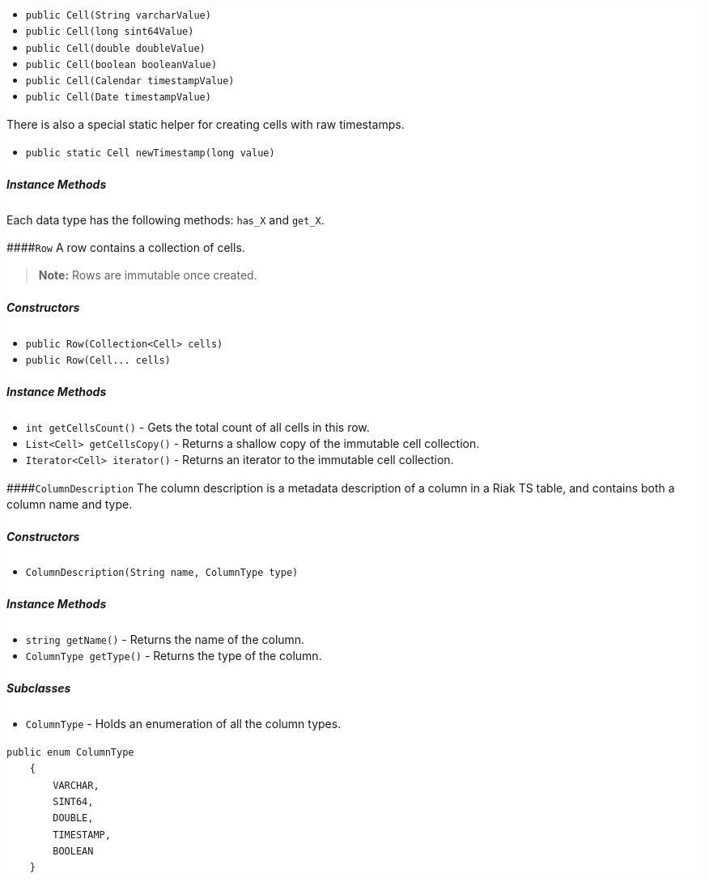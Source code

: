  * `public Cell(String varcharValue)`
 * `public Cell(long sint64Value)`
 * `public Cell(double doubleValue)`
 * `public Cell(boolean booleanValue)`
 * `public Cell(Calendar timestampValue)`
 * `public Cell(Date timestampValue)`
 
There is also a special static helper for creating cells with raw timestamps. 
 
 * `public static Cell newTimestamp(long value)`

##### Instance Methods
Each data type has the following methods: `has_X` and `get_X`. 


####`Row`
A row contains a collection of cells. 

>**Note:** Rows are immutable once created.

##### Constructors

 * `public Row(Collection<Cell> cells)`
 * `public Row(Cell... cells)`

##### Instance Methods

 * `int getCellsCount()` - Gets the total count of all cells in this row. 
 * `List<Cell> getCellsCopy()` - Returns a shallow copy of the immutable cell collection.
 * `Iterator<Cell> iterator()` - Returns an iterator to the immutable cell collection.


####`ColumnDescription`
The column description is a metadata description of a column in a Riak TS table, and contains both a column name and type.

##### Constructors

 * `ColumnDescription(String name, ColumnType type)`

##### Instance Methods

 * `string getName()` - Returns the name of the column.
 * `ColumnType getType()` - Returns the type of the column.

##### Subclasses

 * `ColumnType` - Holds an enumeration of all the column types. 

```
public enum ColumnType
    {
        VARCHAR,
        SINT64,
        DOUBLE,
        TIMESTAMP,
        BOOLEAN
    }
```
